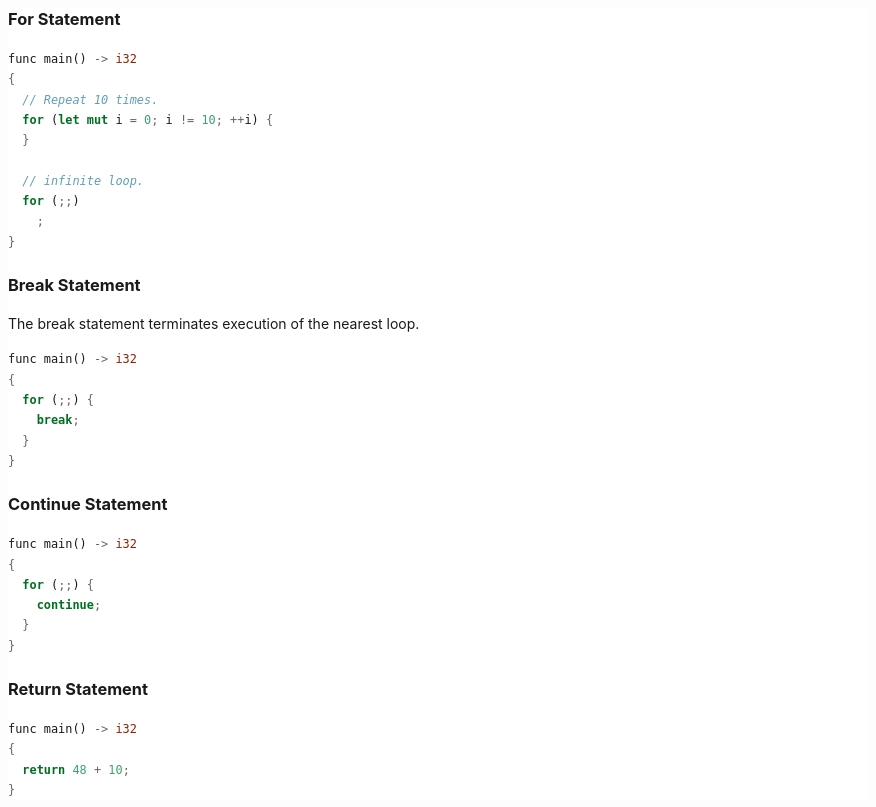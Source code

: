 ### For Statement
```rust
func main() -> i32
{
  // Repeat 10 times.
  for (let mut i = 0; i != 10; ++i) {
  }

  // infinite loop.
  for (;;)
    ;
}
```

### Break Statement
The break statement terminates execution of the nearest loop.
```rust
func main() -> i32
{
  for (;;) {
    break;
  }
}
```

### Continue Statement
```rust
func main() -> i32
{
  for (;;) {
    continue;
  }
}
```

### Return Statement
```rust
func main() -> i32
{
  return 48 + 10;
}
```
